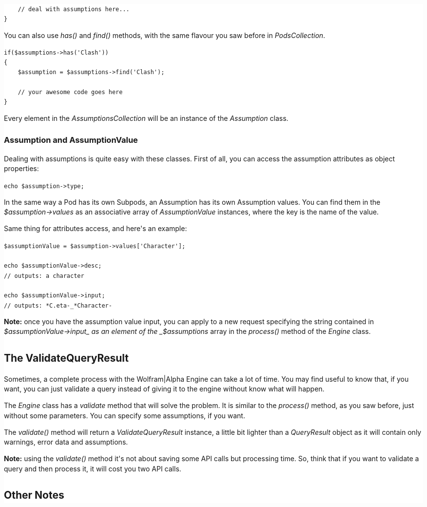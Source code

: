         // deal with assumptions here...
    }

You can also use _has()_ and _find()_ methods, with the same flavour you saw before in _PodsCollection_.

    if($assumptions->has('Clash'))
    {
        $assumption = $assumptions->find('Clash');
        
        // your awesome code goes here
    }

Every element in the _AssumptionsCollection_ will be an instance of the _Assumption_ class.

### Assumption and AssumptionValue

Dealing with assumptions is quite easy with these classes. First of all, you can access the assumption attributes as object properties:

    echo $assumption->type;

In the same way a Pod has its own Subpods, an Assumption has its own Assumption values. You can find them in the _$assumption->values_ as an associative array of _AssumptionValue_ instances, where the key is the name of the value.

Same thing for attributes access, and here's an example:

    $assumptionValue = $assumption->values['Character'];
    
    echo $assumptionValue->desc;
    // outputs: a character
    
    echo $assumptionValue->input;
    // outputs: *C.eta-_*Character-

**Note:** once you have the assumption value input, you can apply to a new request specifying the string contained in _$assumptionValue->input_ as an element of the _$assumptions_ array in the _process()_ method of the _Engine_ class.

## The ValidateQueryResult

Sometimes, a complete process with the Wolfram|Alpha Engine can take a lot of time. You may find useful to know that, if you want, you can just validate a query instead of giving it to the engine without know what will happen.

The _Engine_ class has a _validate_ method that will solve the problem. It is similar to the _process()_ method, as you saw before, just without some parameters. You can specify some assumptions, if you want.

The _validate()_ method will return a _ValidateQueryResult_ instance, a little bit lighter than a _QueryResult_ object as it will contain only warnings, error data and assumptions.

**Note:** using the _validate()_ method it's not about saving some API calls but processing time. So, think that if you want to validate a query and then process it, it will cost you two API calls.

## Other Notes
